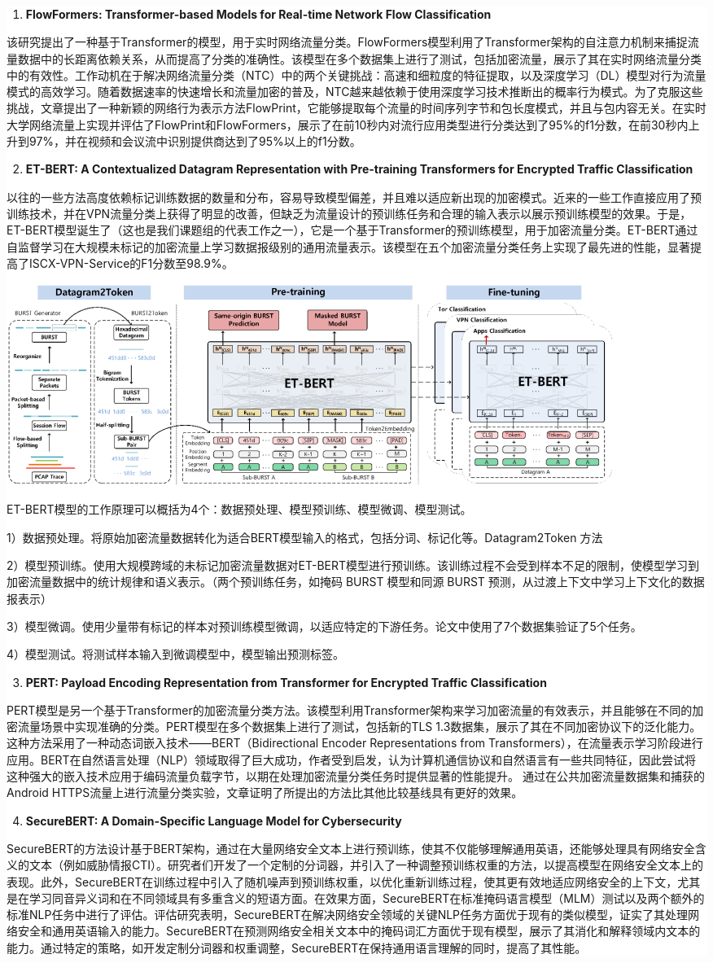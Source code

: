 1. **FlowFormers: Transformer-based Models for Real-time Network Flow Classification** 

该研究提出了一种基于Transformer的模型，用于实时网络流量分类。FlowFormers模型利用了Transformer架构的自注意力机制来捕捉流量数据中的长距离依赖关系，从而提高了分类的准确性。该模型在多个数据集上进行了测试，包括加密流量，展示了其在实时网络流量分类中的有效性。工作动机在于解决网络流量分类（NTC）中的两个关键挑战：高速和细粒度的特征提取，以及深度学习（DL）模型对行为流量模式的高效学习。随着数据速率的快速增长和流量加密的普及，NTC越来越依赖于使用深度学习技术推断出的概率行为模式。为了克服这些挑战，文章提出了一种新颖的网络行为表示方法FlowPrint，它能够提取每个流量的时间序列字节和包长度模式，并且与包内容无关。在实时大学网络流量上实现并评估了FlowPrint和FlowFormers，展示了在前10秒内对流行应用类型进行分类达到了95%的f1分数，在前30秒内上升到97%，并在视频和会议流中识别提供商达到了95%以上的f1分数。

2. **ET-BERT: A Contextualized Datagram Representation with Pre-training Transformers for Encrypted Traffic Classification** 

以往的一些方法高度依赖标记训练数据的数量和分布，容易导致模型偏差，并且难以适应新出现的加密模式。近来的一些工作直接应用了预训练技术，并在VPN流量分类上获得了明显的改善，但缺乏为流量设计的预训练任务和合理的输入表示以展示预训练模型的效果。于是，ET-BERT模型诞生了（这也是我们课题组的代表工作之一），它是一个基于Transformer的预训练模型，用于加密流量分类。ET-BERT通过自监督学习在大规模未标记的加密流量上学习数据报级别的通用流量表示。该模型在五个加密流量分类任务上实现了最先进的性能，显著提高了ISCX-VPN-Service的F1分数至98.9%。

![1732541513231](.\src\1732541513231.png)

 ET-BERT模型的工作原理可以概括为4个：数据预处理、模型预训练、模型微调、模型测试。

1）数据预处理。将原始加密流量数据转化为适合BERT模型输入的格式，包括分词、标记化等。Datagram2Token 方法

2）模型预训练。使用大规模跨域的未标记加密流量数据对ET-BERT模型进行预训练。该训练过程不会受到样本不足的限制，使模型学习到加密流量数据中的统计规律和语义表示。（两个预训练任务，如掩码 BURST 模型和同源 BURST 预测，从过渡上下文中学习上下文化的数据报表示）

3）模型微调。使用少量带有标记的样本对预训练模型微调，以适应特定的下游任务。论文中使用了7个数据集验证了5个任务。

4）模型测试。将测试样本输入到微调模型中，模型输出预测标签。

3. **PERT: Payload Encoding Representation from Transformer for Encrypted Traffic Classification** 

PERT模型是另一个基于Transformer的加密流量分类方法。该模型利用Transformer架构来学习加密流量的有效表示，并且能够在不同的加密流量场景中实现准确的分类。PERT模型在多个数据集上进行了测试，包括新的TLS 1.3数据集，展示了其在不同加密协议下的泛化能力。 这种方法采用了一种动态词嵌入技术——BERT（Bidirectional Encoder Representations from Transformers），在流量表示学习阶段进行应用。BERT在自然语言处理（NLP）领域取得了巨大成功，作者受到启发，认为计算机通信协议和自然语言有一些共同特征，因此尝试将这种强大的嵌入技术应用于编码流量负载字节，以期在处理加密流量分类任务时提供显著的性能提升。  通过在公共加密流量数据集和捕获的Android HTTPS流量上进行流量分类实验，文章证明了所提出的方法比其他比较基线具有更好的效果。 

4. **SecureBERT: A Domain-Specific Language Model for Cybersecurity** 

SecureBERT的方法设计基于BERT架构，通过在大量网络安全文本上进行预训练，使其不仅能够理解通用英语，还能够处理具有网络安全含义的文本（例如威胁情报CTI）。研究者们开发了一个定制的分词器，并引入了一种调整预训练权重的方法，以提高模型在网络安全文本上的表现。此外，SecureBERT在训练过程中引入了随机噪声到预训练权重，以优化重新训练过程，使其更有效地适应网络安全的上下文，尤其是在学习同音异义词和在不同领域具有多重含义的短语方面。在效果方面，SecureBERT在标准掩码语言模型（MLM）测试以及两个额外的标准NLP任务中进行了评估。评估研究表明，SecureBERT在解决网络安全领域的关键NLP任务方面优于现有的类似模型，证实了其处理网络安全和通用英语输入的能力。SecureBERT在预测网络安全相关文本中的掩码词汇方面优于现有模型，展示了其消化和解释领域内文本的能力。通过特定的策略，如开发定制分词器和权重调整，SecureBERT在保持通用语言理解的同时，提高了其性能。
